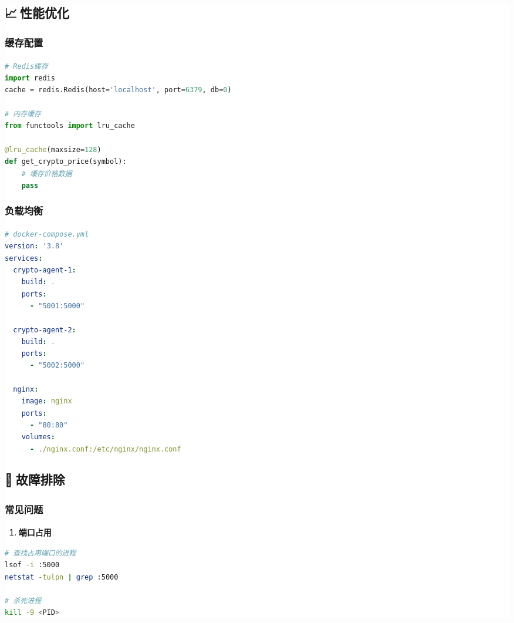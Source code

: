 ## 📈 性能优化

### 缓存配置
```python
# Redis缓存
import redis
cache = redis.Redis(host='localhost', port=6379, db=0)

# 内存缓存
from functools import lru_cache

@lru_cache(maxsize=128)
def get_crypto_price(symbol):
    # 缓存价格数据
    pass
```

### 负载均衡
```yaml
# docker-compose.yml
version: '3.8'
services:
  crypto-agent-1:
    build: .
    ports:
      - "5001:5000"
  
  crypto-agent-2:
    build: .
    ports:
      - "5002:5000"
  
  nginx:
    image: nginx
    ports:
      - "80:80"
    volumes:
      - ./nginx.conf:/etc/nginx/nginx.conf
```

## 🚨 故障排除

### 常见问题

1. **端口占用**
```bash
# 查找占用端口的进程
lsof -i :5000
netstat -tulpn | grep :5000

# 杀死进程
kill -9 <PID>
```
